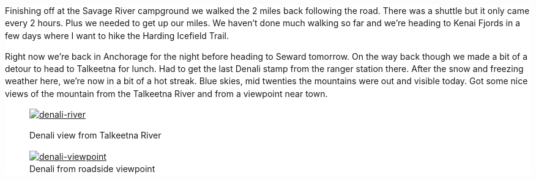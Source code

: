 Finishing off at the Savage River campground we walked the 2 miles back following the road. There was a shuttle but it only came every 2 hours. Plus we needed to get up our miles. We haven&#8217;t done much walking so far and we&#8217;re heading to Kenai Fjords in a few days where I want to hike the Harding Icefield Trail.

Right now we&#8217;re back in Anchorage for the night before heading to Seward tomorrow. On the way back though we made a bit of a detour to head to Talkeetna for lunch. Had to get the last Denali stamp from the ranger station there. After the snow and freezing weather here, we&#8217;re now in a bit of a hot streak. Blue skies, mid twenties the mountains were out and visible today. Got some nice views of the mountain from the Talkeetna River and from a viewpoint near town.<figure id="attachment_1317" style="width: 800px" class="wp-caption alignnone">

[<img class="wp-image-1317 size-full" src="http://delineneo.com/wp-content/uploads/2015/06/denali-river.jpg" alt="denali-river" width="800" height="532" srcset="https://delineneo.com/wp-content/uploads/2015/06/denali-river.jpg 800w, https://delineneo.com/wp-content/uploads/2015/06/denali-river-300x200.jpg 300w" sizes="(max-width: 800px) 100vw, 800px" />](http://delineneo.com/wp-content/uploads/2015/06/denali-viewpoint.jpg)<figcaption class="wp-caption-text">Denali view from Talkeetna River</figcaption></figure> <figure id="attachment_1318" style="width: 800px" class="wp-caption alignnone">[<img class="wp-image-1318 size-full" src="http://delineneo.com/wp-content/uploads/2015/06/denali-viewpoint.jpg" alt="denali-viewpoint" width="800" height="532" srcset="https://delineneo.com/wp-content/uploads/2015/06/denali-viewpoint.jpg 800w, https://delineneo.com/wp-content/uploads/2015/06/denali-viewpoint-300x200.jpg 300w" sizes="(max-width: 800px) 100vw, 800px" />](http://delineneo.com/wp-content/uploads/2015/06/denali-viewpoint.jpg)<figcaption class="wp-caption-text">Denali from roadside viewpoint</figcaption></figure>